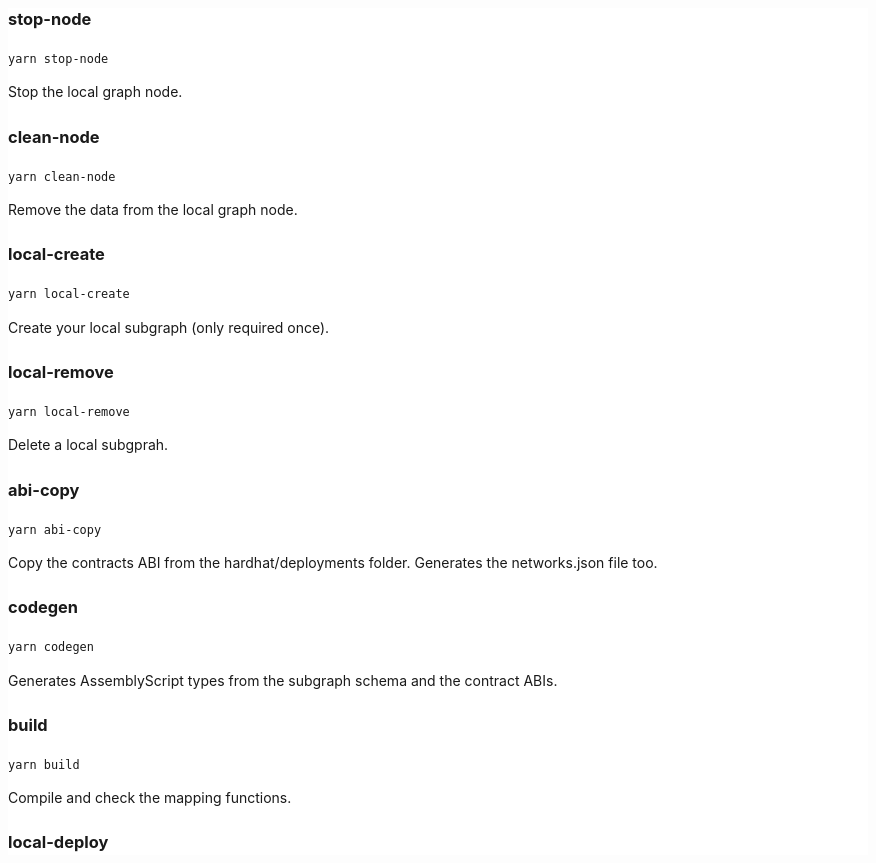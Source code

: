 ### stop-node

```sh
yarn stop-node
```

Stop the local graph node.

### clean-node

```sh
yarn clean-node
```

Remove the data from the local graph node.

### local-create

```sh
yarn local-create
```

Create your local subgraph (only required once).

### local-remove

```sh
yarn local-remove
```

Delete a local subgprah.

### abi-copy

```sh
yarn abi-copy
```

Copy the contracts ABI from the hardhat/deployments folder. Generates the networks.json file too.

### codegen

```sh
yarn codegen
```

Generates AssemblyScript types from the subgraph schema and the contract ABIs.

### build

```sh
yarn build
```

Compile and check the mapping functions.

### local-deploy
